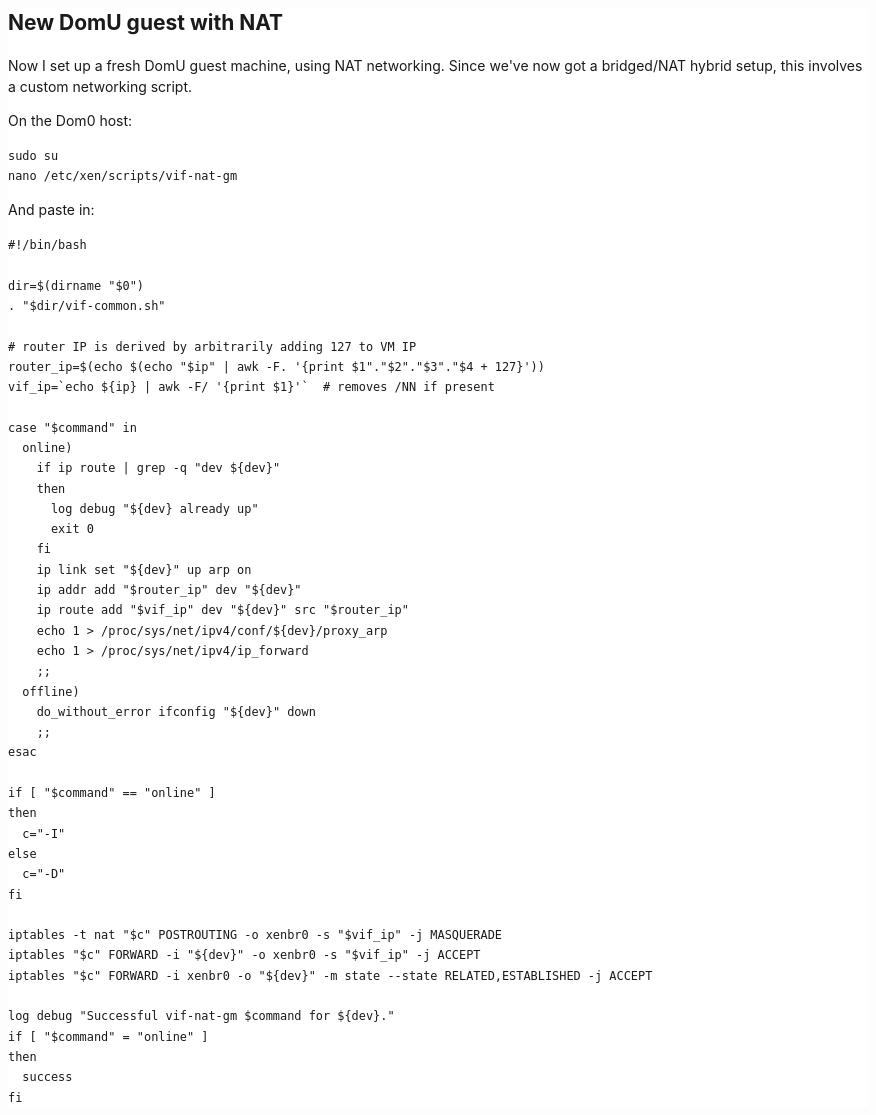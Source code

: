 
New DomU guest with NAT
-----------------------

Now I set up a fresh DomU guest machine, using NAT networking. Since we've now got a bridged/NAT hybrid setup, this involves a custom networking script.

On the Dom0 host:
    
    sudo su
    nano /etc/xen/scripts/vif-nat-gm 

And paste in:

    #!/bin/bash

    dir=$(dirname "$0")
    . "$dir/vif-common.sh"

    # router IP is derived by arbitrarily adding 127 to VM IP
    router_ip=$(echo $(echo "$ip" | awk -F. '{print $1"."$2"."$3"."$4 + 127}'))  
    vif_ip=`echo ${ip} | awk -F/ '{print $1}'`  # removes /NN if present

    case "$command" in
      online)
        if ip route | grep -q "dev ${dev}"
        then
          log debug "${dev} already up"
          exit 0
        fi
        ip link set "${dev}" up arp on
        ip addr add "$router_ip" dev "${dev}"
        ip route add "$vif_ip" dev "${dev}" src "$router_ip"
        echo 1 > /proc/sys/net/ipv4/conf/${dev}/proxy_arp
        echo 1 > /proc/sys/net/ipv4/ip_forward
        ;;
      offline)
        do_without_error ifconfig "${dev}" down
        ;;
    esac

    if [ "$command" == "online" ]
    then
      c="-I"   
    else
      c="-D"
    fi

    iptables -t nat "$c" POSTROUTING -o xenbr0 -s "$vif_ip" -j MASQUERADE
    iptables "$c" FORWARD -i "${dev}" -o xenbr0 -s "$vif_ip" -j ACCEPT
    iptables "$c" FORWARD -i xenbr0 -o "${dev}" -m state --state RELATED,ESTABLISHED -j ACCEPT

    log debug "Successful vif-nat-gm $command for ${dev}."
    if [ "$command" = "online" ]
    then
      success
    fi

